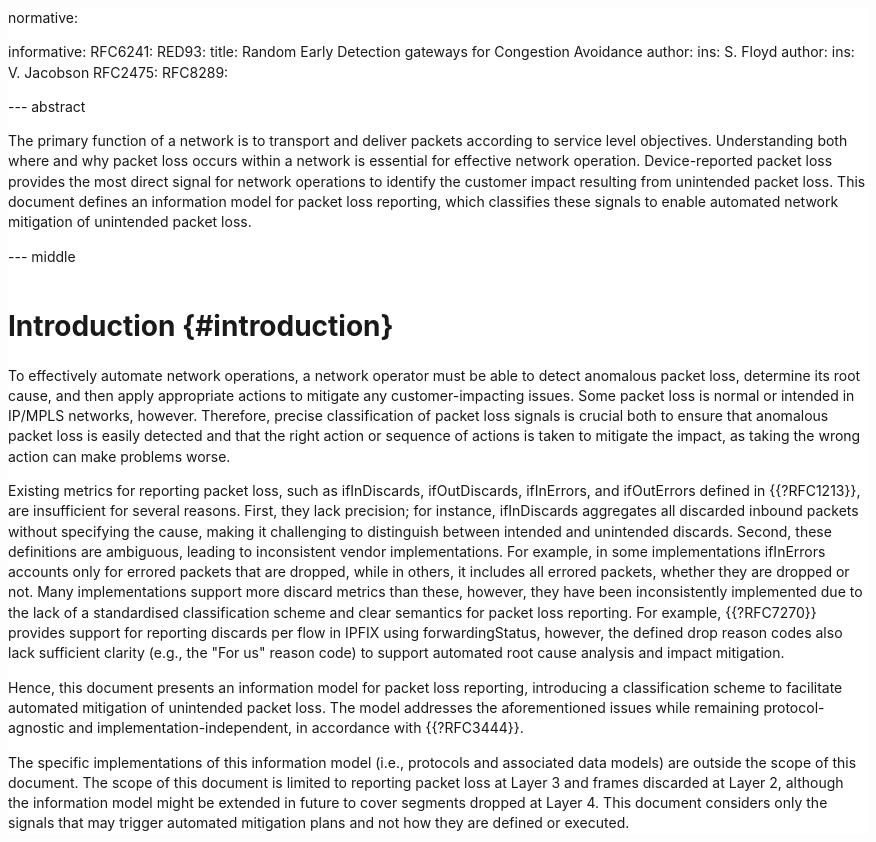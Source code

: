 normative:

informative:
     RFC6241:
     RED93:
          title: Random Early Detection gateways for Congestion Avoidance
          author:
               ins: S. Floyd
          author:
               ins: V. Jacobson
     RFC2475:
     RFC8289:
     
--- abstract

The primary function of a network is to transport and deliver packets according to service level objectives.  Understanding both where and why packet loss occurs within a network is essential for effective network operation.  Device-reported packet loss provides the most direct signal for network operations to identify the customer impact resulting from unintended packet loss.  This document defines an information model for packet loss reporting, which classifies these signals to enable automated network mitigation of unintended packet loss.

--- middle

Introduction        {#introduction}
============
To effectively automate network operations, a network operator must be able to detect anomalous packet loss, determine its root cause, and then apply appropriate actions to mitigate any customer-impacting issues.  Some packet loss is normal or intended in IP/MPLS networks, however.  Therefore, precise classification of packet loss signals is crucial both to ensure that anomalous packet loss is easily detected and that the right action or sequence of actions is taken to mitigate the impact, as taking the wrong action can make problems worse.

Existing metrics for reporting packet loss, such as ifInDiscards, ifOutDiscards, ifInErrors, and ifOutErrors defined in {{?RFC1213}}, are insufficient for several reasons. First, they lack precision; for instance, ifInDiscards aggregates all discarded inbound packets without specifying the cause, making it challenging to distinguish between intended and unintended discards. Second, these definitions are ambiguous, leading to inconsistent vendor implementations. For example, in some implementations ifInErrors accounts only for errored packets that are dropped, while in others, it includes all errored packets, whether they are dropped or not. Many implementations support more discard metrics than these, however, they have been inconsistently implemented due to the lack of a standardised classification scheme and clear semantics for packet loss reporting. For example, {{?RFC7270}} provides support for reporting discards per flow in IPFIX using forwardingStatus, however, the defined drop reason codes also lack sufficient clarity (e.g., the "For us" reason code) to support automated root cause analysis and impact mitigation.

Hence, this document presents an information model for packet loss reporting, introducing a classification scheme to facilitate automated mitigation of unintended packet loss. The model addresses the aforementioned issues while remaining protocol-agnostic and implementation-independent, in accordance with {{?RFC3444}}.

The specific implementations of this information model (i.e., protocols and associated data models) are outside the scope of this document.  The scope of this document is limited to reporting packet loss at Layer 3 and frames discarded at Layer 2, although the information model might be extended in future to cover segments dropped at Layer 4. This document considers only the signals that may trigger automated mitigation plans and not how they are defined or executed.
